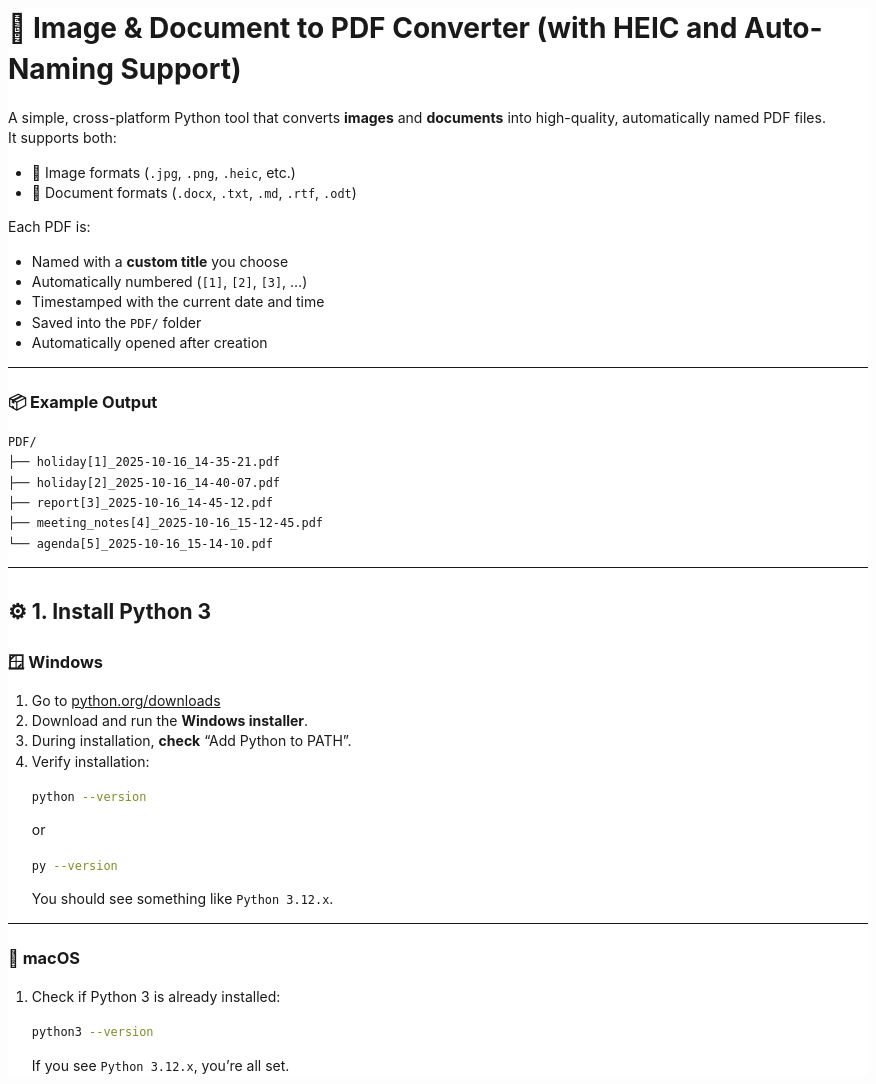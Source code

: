 # 🧾 Image & Document to PDF Converter (with HEIC and Auto-Naming Support)

A simple, cross-platform Python tool that converts **images** and **documents** into high-quality, automatically named PDF files.  
It supports both:
- 📸 Image formats (`.jpg`, `.png`, `.heic`, etc.)
- 📝 Document formats (`.docx`, `.txt`, `.md`, `.rtf`, `.odt`)

Each PDF is:
- Named with a **custom title** you choose  
- Automatically numbered (`[1]`, `[2]`, `[3]`, …)  
- Timestamped with the current date and time  
- Saved into the `PDF/` folder  
- Automatically opened after creation  

---

### 📦 Example Output
```
PDF/
├── holiday[1]_2025-10-16_14-35-21.pdf
├── holiday[2]_2025-10-16_14-40-07.pdf
├── report[3]_2025-10-16_14-45-12.pdf
├── meeting_notes[4]_2025-10-16_15-12-45.pdf
└── agenda[5]_2025-10-16_15-14-10.pdf
```

---

## ⚙️ 1. Install Python 3

### 🪟 **Windows**
1. Go to [python.org/downloads](https://www.python.org/downloads/)
2. Download and run the **Windows installer**.
3. During installation, **check** “Add Python to PATH”.
4. Verify installation:
   ```bash
   python --version
   ```
   or
   ```bash
   py --version
   ```
   You should see something like `Python 3.12.x`.

---

### 🍎 **macOS**
1. Check if Python 3 is already installed:
   ```bash
   python3 --version
   ```
   If you see `Python 3.12.x`, you’re all set.
